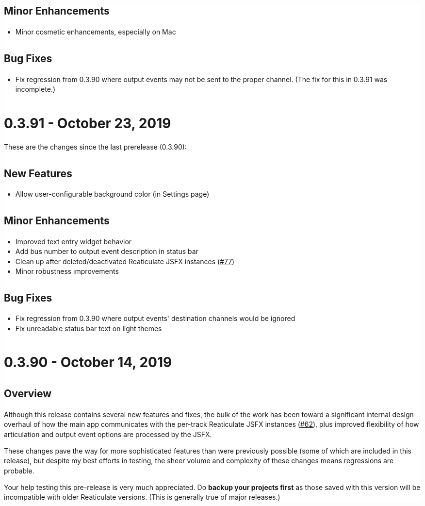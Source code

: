 

## Minor Enhancements

* Minor cosmetic enhancements, especially on Mac


## Bug Fixes

* Fix regression from 0.3.90 where output events may not be sent to the proper channel. (The fix for this in 0.3.91 was incomplete.)



# 0.3.91 - October 23, 2019

These are the changes since the last prerelease (0.3.90):

## New Features

* Allow user-configurable background color (in Settings page)


## Minor Enhancements

* Improved text entry widget behavior
* Add bus number to output event description in status bar
* Clean up after deleted/deactivated Reaticulate JSFX instances ([#77](https://github.com/jtackaberry/reaticulate/issues/77))
* Minor robustness improvements

## Bug Fixes

* Fix regression from 0.3.90 where output events' destination channels would be ignored
* Fix unreadable status bar text on light themes



# 0.3.90 - October 14, 2019

## Overview

Although this release contains several new features and fixes, the bulk of the work has been toward a significant internal design overhaul of how the main app communicates with the per-track Reaticulate JSFX instances ([#62](https://github.com/jtackaberry/reaticulate/issues/62)), plus improved flexibility of how articulation and output event options are processed by the JSFX.

These changes pave the way for more sophisticated features than were previously possible (some of which are included in this release), but despite my best efforts in testing, the sheer volume and complexity of these changes means regressions are probable.

Your help testing this pre-release is very much appreciated.  Do **backup your projects first** as those saved with this version will be incompatible with older Reaticulate versions.  (This is generally true of major releases.)
